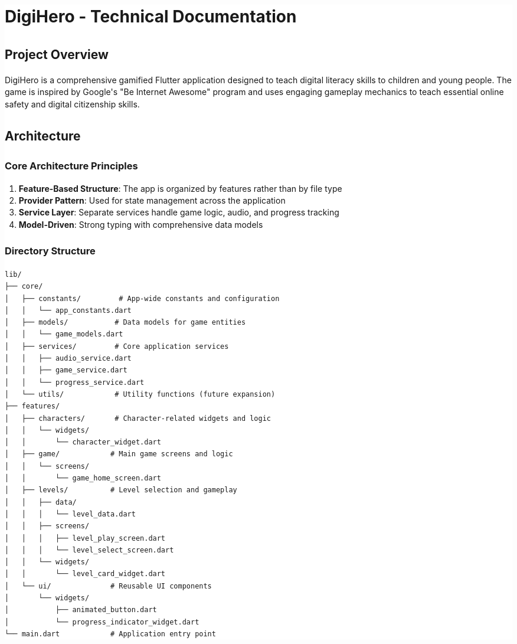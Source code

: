 # DigiHero - Technical Documentation

## Project Overview

DigiHero is a comprehensive gamified Flutter application designed to teach digital literacy skills to children and young people. The game is inspired by Google's "Be Internet Awesome" program and uses engaging gameplay mechanics to teach essential online safety and digital citizenship skills.

## Architecture

### Core Architecture Principles

1. **Feature-Based Structure**: The app is organized by features rather than by file type
2. **Provider Pattern**: Used for state management across the application
3. **Service Layer**: Separate services handle game logic, audio, and progress tracking
4. **Model-Driven**: Strong typing with comprehensive data models

### Directory Structure

```
lib/
├── core/
│   ├── constants/         # App-wide constants and configuration
│   │   └── app_constants.dart
│   ├── models/           # Data models for game entities
│   │   └── game_models.dart
│   ├── services/         # Core application services
│   │   ├── audio_service.dart
│   │   ├── game_service.dart
│   │   └── progress_service.dart
│   └── utils/            # Utility functions (future expansion)
├── features/
│   ├── characters/       # Character-related widgets and logic
│   │   └── widgets/
│   │       └── character_widget.dart
│   ├── game/            # Main game screens and logic
│   │   └── screens/
│   │       └── game_home_screen.dart
│   ├── levels/          # Level selection and gameplay
│   │   ├── data/
│   │   │   └── level_data.dart
│   │   ├── screens/
│   │   │   ├── level_play_screen.dart
│   │   │   └── level_select_screen.dart
│   │   └── widgets/
│   │       └── level_card_widget.dart
│   └── ui/              # Reusable UI components
│       └── widgets/
│           ├── animated_button.dart
│           └── progress_indicator_widget.dart
└── main.dart            # Application entry point
```
